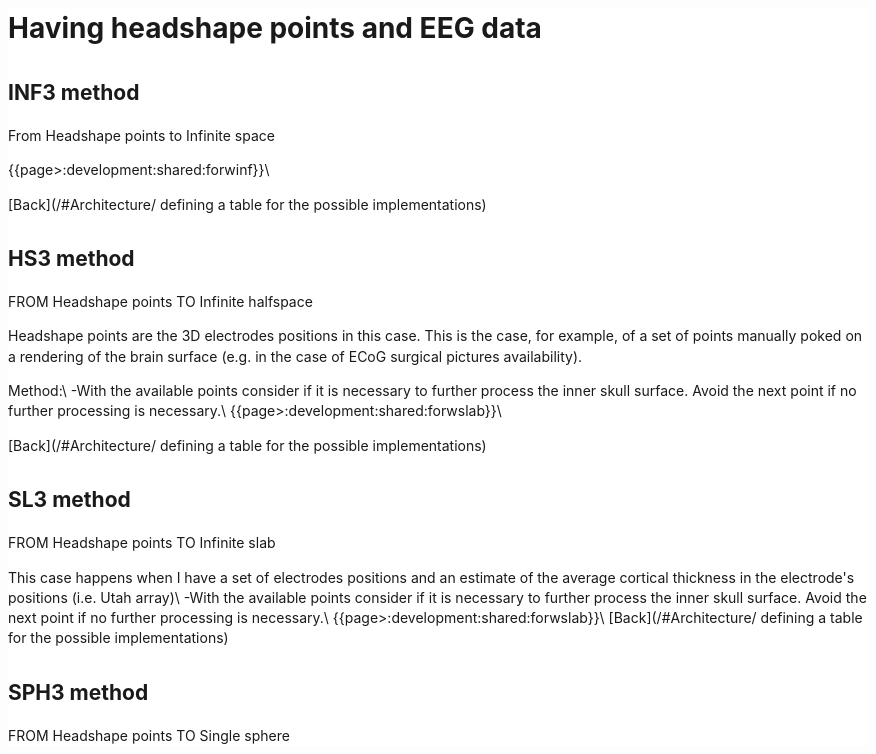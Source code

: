 




















# Having headshape points and EEG data


## INF3 method

From Headshape points to Infinite space

{{page>:development:shared:forwinf}}\\

[Back](/#Architecture/ defining a table for the possible implementations)

## HS3 method

FROM Headshape points TO Infinite halfspace

Headshape points are the 3D electrodes positions in this case. This is the case, for example, of a set of points manually poked on a rendering of the brain surface (e.g. in the case of ECoG surgical pictures availability).

Method:\\
-With the available points consider if it is necessary to further process the inner skull surface. Avoid the next point if no further processing is necessary.\\
{{page>:development:shared:forwslab}}\\

[Back](/#Architecture/ defining a table for the possible implementations)

## SL3 method

FROM Headshape points TO Infinite slab

This case happens when I have a set of electrodes positions and an estimate of the average cortical thickness in the electrode's positions (i.e. Utah array)\\
-With the available points consider if it is necessary to further process the inner skull surface. Avoid the next point if no further processing is necessary.\\
{{page>:development:shared:forwslab}}\\
[Back](/#Architecture/ defining a table for the possible implementations)

## SPH3 method

FROM Headshape points TO Single sphere

